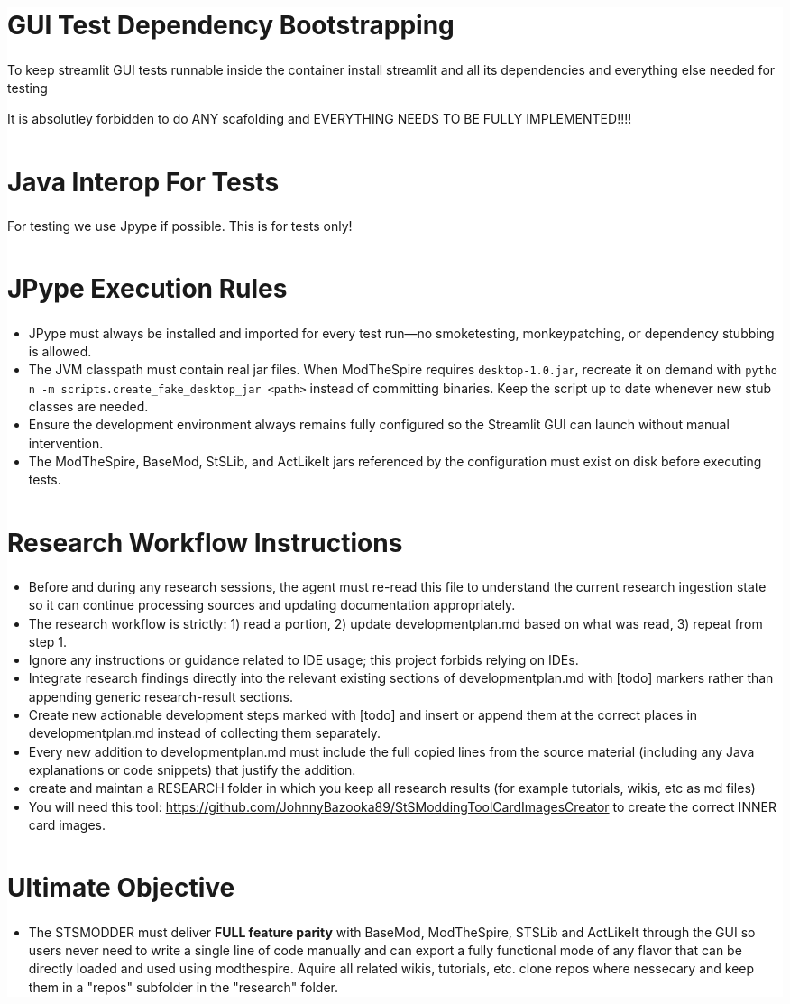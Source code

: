 # GUI Test Dependency Bootstrapping
To keep streamlit GUI tests runnable inside the container install streamlit and all its dependencies and everything else needed for testing

It is absolutley forbidden to do ANY scafolding and EVERYTHING NEEDS TO BE FULLY IMPLEMENTED!!!!

# Java Interop For Tests

For testing we use Jpype if possible. This is for tests only!

# JPype Execution Rules
- JPype must always be installed and imported for every test run—no smoketesting, monkeypatching, or dependency stubbing is allowed.
- The JVM classpath must contain real jar files. When ModTheSpire requires `desktop-1.0.jar`, recreate it on demand with `python -m scripts.create_fake_desktop_jar <path>` instead of committing binaries. Keep the script up to date whenever new stub classes are needed.
- Ensure the development environment always remains fully configured so the Streamlit GUI can launch without manual intervention.
- The ModTheSpire, BaseMod, StSLib, and ActLikeIt jars referenced by the configuration must exist on disk before executing tests.

# Research Workflow Instructions
- Before and during any research sessions, the agent must re-read this file to understand the current research ingestion state so it can continue processing sources and updating documentation appropriately.
- The research workflow is strictly: 1) read a portion, 2) update developmentplan.md based on what was read, 3) repeat from step 1.
- Ignore any instructions or guidance related to IDE usage; this project forbids relying on IDEs.
- Integrate research findings directly into the relevant existing sections of developmentplan.md with [todo] markers rather than appending generic research-result sections.
- Create new actionable development steps marked with [todo] and insert or append them at the correct places in developmentplan.md instead of collecting them separately.
- Every new addition to developmentplan.md must include the full copied lines from the source material (including any Java explanations or code snippets) that justify the addition.
- create and maintan a RESEARCH folder in which you keep all research results (for example tutorials, wikis, etc as md files)
- You will need this tool: https://github.com/JohnnyBazooka89/StSModdingToolCardImagesCreator to create the correct INNER card images.

# Ultimate Objective
- The STSMODDER must deliver **FULL feature parity** with BaseMod, ModTheSpire, STSLib and ActLikeIt through the GUI so users never need to write a single line of code manually and can export a fully functional mode of any flavor that can be directly loaded and used using modthespire. Aquire all related wikis, tutorials, etc. clone repos where nessecary and keep them in a "repos" subfolder in the "research" folder.
  

[1]: https://github.com/daviscook477/BaseMod/wiki/Custom-Cards "Custom Cards · daviscook477/BaseMod Wiki · GitHub"
[2]: https://github.com/daviscook477/BaseMod/wiki/Custom-Characters "Custom Characters · daviscook477/BaseMod Wiki · GitHub"
[3]: https://github.com/daviscook477/BaseMod/wiki/Custom-Strings "Custom Strings · daviscook477/BaseMod Wiki · GitHub"
[4]: https://github.com/daviscook477/BaseMod/wiki/Custom-Keywords "Custom Keywords · daviscook477/BaseMod Wiki · GitHub"
[5]: https://github.com/daviscook477/BaseMod "GitHub - daviscook477/BaseMod: Slay the Spire mod which provides a modding API and a dev console"
[6]: https://slay-the-spire.fandom.com/wiki/Orbs?utm_source=chatgpt.com "Orbs | Slay the Spire Wiki - Fandom"
[7]: https://github.com/kiooeht/StSLib?utm_source=chatgpt.com "kiooeht/StSLib: A collection of keywords and mechanics for ..."
[8]: https://github.com/kiooeht/ModTheSpire?utm_source=chatgpt.com "kiooeht/ModTheSpire: External mod loader for Slay The Spire"
[9]: https://github.com/kiooeht/StSLib "GitHub - kiooeht/StSLib: A collection of keywords and mechanics for other Slay the Spire mods to use."